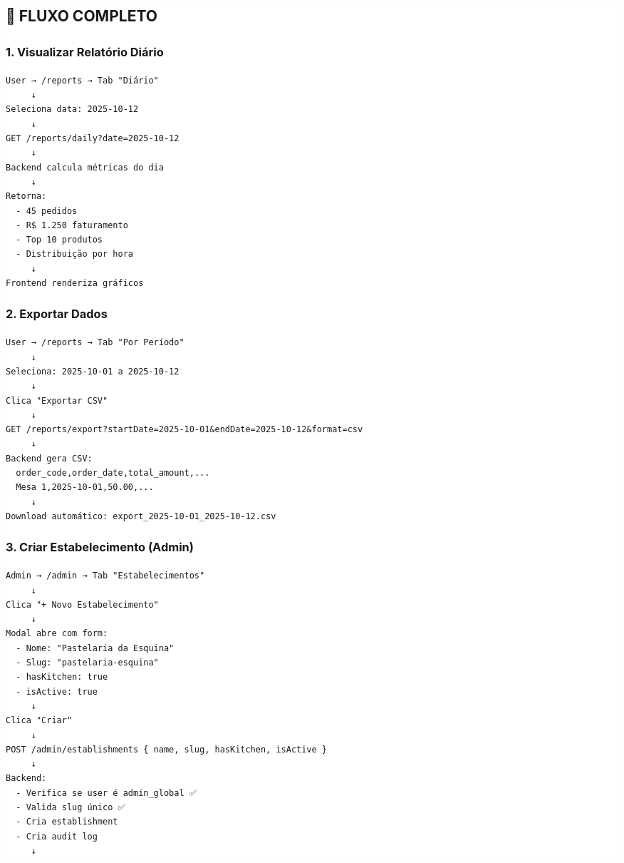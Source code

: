 
## 🔄 FLUXO COMPLETO

### 1. Visualizar Relatório Diário

```
User → /reports → Tab "Diário"
     ↓
Seleciona data: 2025-10-12
     ↓
GET /reports/daily?date=2025-10-12
     ↓
Backend calcula métricas do dia
     ↓
Retorna:
  - 45 pedidos
  - R$ 1.250 faturamento
  - Top 10 produtos
  - Distribuição por hora
     ↓
Frontend renderiza gráficos
```

### 2. Exportar Dados

```
User → /reports → Tab "Por Período"
     ↓
Seleciona: 2025-10-01 a 2025-10-12
     ↓
Clica "Exportar CSV"
     ↓
GET /reports/export?startDate=2025-10-01&endDate=2025-10-12&format=csv
     ↓
Backend gera CSV:
  order_code,order_date,total_amount,...
  Mesa 1,2025-10-01,50.00,...
     ↓
Download automático: export_2025-10-01_2025-10-12.csv
```

### 3. Criar Estabelecimento (Admin)

```
Admin → /admin → Tab "Estabelecimentos"
     ↓
Clica "+ Novo Estabelecimento"
     ↓
Modal abre com form:
  - Nome: "Pastelaria da Esquina"
  - Slug: "pastelaria-esquina"
  - hasKitchen: true
  - isActive: true
     ↓
Clica "Criar"
     ↓
POST /admin/establishments { name, slug, hasKitchen, isActive }
     ↓
Backend:
  - Verifica se user é admin_global ✅
  - Valida slug único ✅
  - Cria establishment
  - Cria audit log
     ↓
```